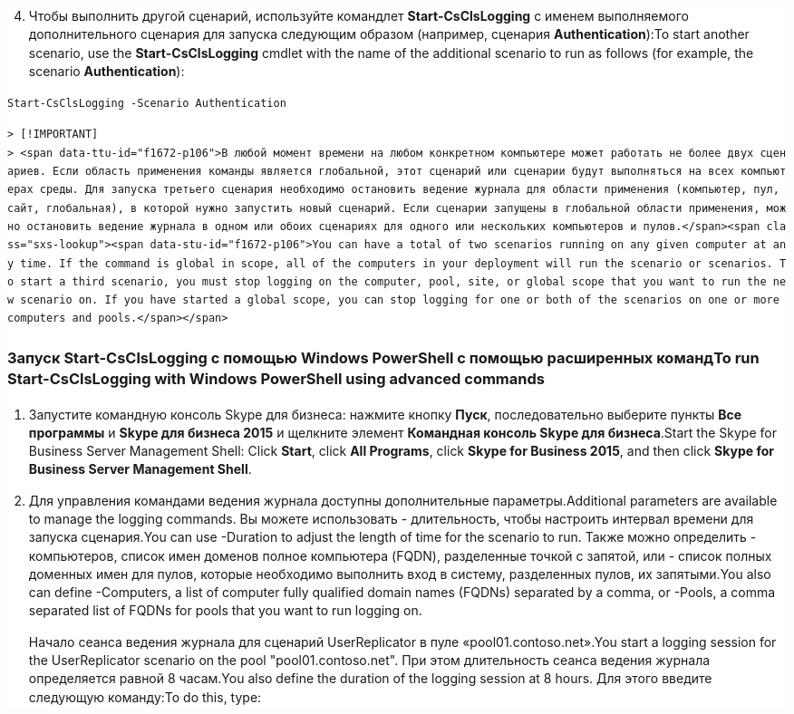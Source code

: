 4. <span data-ttu-id="f1672-132">Чтобы выполнить другой сценарий, используйте командлет **Start-CsClsLogging** с именем выполняемого дополнительного сценария для запуска следующим образом (например, сценария **Authentication**):</span><span class="sxs-lookup"><span data-stu-id="f1672-132">To start another scenario, use the **Start-CsClsLogging** cmdlet with the name of the additional scenario to run as follows (for example, the scenario **Authentication**):</span></span>
    
  ```
  Start-CsClsLogging -Scenario Authentication
  ```

    > [!IMPORTANT]
    > <span data-ttu-id="f1672-p106">В любой момент времени на любом конкретном компьютере может работать не более двух сценариев. Если область применения команды является глобальной, этот сценарий или сценарии будут выполняться на всех компьютерах среды. Для запуска третьего сценария необходимо остановить ведение журнала для области применения (компьютер, пул, сайт, глобальная), в которой нужно запустить новый сценарий. Если сценарии запущены в глобальной области применения, можно остановить ведение журнала в одном или обоих сценариях для одного или нескольких компьютеров и пулов.</span><span class="sxs-lookup"><span data-stu-id="f1672-p106">You can have a total of two scenarios running on any given computer at any time. If the command is global in scope, all of the computers in your deployment will run the scenario or scenarios. To start a third scenario, you must stop logging on the computer, pool, site, or global scope that you want to run the new scenario on. If you have started a global scope, you can stop logging for one or both of the scenarios on one or more computers and pools.</span></span> 
  
### <a name="to-run-start-csclslogging-with-windows-powershell-using-advanced-commands"></a><span data-ttu-id="f1672-137">Запуск Start-CsClsLogging с помощью Windows PowerShell с помощью расширенных команд</span><span class="sxs-lookup"><span data-stu-id="f1672-137">To run Start-CsClsLogging with Windows PowerShell using advanced commands</span></span>

1. <span data-ttu-id="f1672-138">Запустите командную консоль Skype для бизнеса: нажмите кнопку **Пуск**, последовательно выберите пункты **Все программы** и **Skype для бизнеса 2015** и щелкните элемент **Командная консоль Skype для бизнеса**.</span><span class="sxs-lookup"><span data-stu-id="f1672-138">Start the Skype for Business Server Management Shell: Click **Start**, click **All Programs**, click **Skype for Business 2015**, and then click **Skype for Business Server Management Shell**.</span></span>
    
2. <span data-ttu-id="f1672-139">Для управления командами ведения журнала доступны дополнительные параметры.</span><span class="sxs-lookup"><span data-stu-id="f1672-139">Additional parameters are available to manage the logging commands.</span></span> <span data-ttu-id="f1672-140">Вы можете использовать - длительность, чтобы настроить интервал времени для запуска сценария.</span><span class="sxs-lookup"><span data-stu-id="f1672-140">You can use -Duration to adjust the length of time for the scenario to run.</span></span> <span data-ttu-id="f1672-141">Также можно определить - компьютеров, список имен доменов полное компьютера (FQDN), разделенные точкой с запятой, или - список полных доменных имен для пулов, которые необходимо выполнить вход в систему, разделенных пулов, их запятыми.</span><span class="sxs-lookup"><span data-stu-id="f1672-141">You also can define -Computers, a list of computer fully qualified domain names (FQDNs) separated by a comma, or -Pools, a comma separated list of FQDNs for pools that you want to run logging on.</span></span>
    
    <span data-ttu-id="f1672-142">Начало сеанса ведения журнала для сценарий UserReplicator в пуле «pool01.contoso.net».</span><span class="sxs-lookup"><span data-stu-id="f1672-142">You start a logging session for the UserReplicator scenario on the pool "pool01.contoso.net".</span></span> <span data-ttu-id="f1672-143">При этом длительность сеанса ведения журнала определяется равной 8 часам.</span><span class="sxs-lookup"><span data-stu-id="f1672-143">You also define the duration of the logging session at 8 hours.</span></span> <span data-ttu-id="f1672-144">Для этого введите следующую команду:</span><span class="sxs-lookup"><span data-stu-id="f1672-144">To do this, type:</span></span>
    